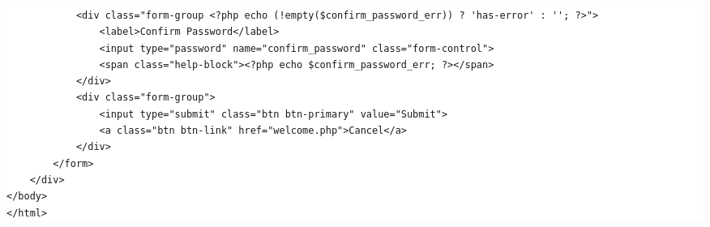 ```
            <div class="form-group <?php echo (!empty($confirm_password_err)) ? 'has-error' : ''; ?>">
                <label>Confirm Password</label>
                <input type="password" name="confirm_password" class="form-control">
                <span class="help-block"><?php echo $confirm_password_err; ?></span>
            </div>
            <div class="form-group">
                <input type="submit" class="btn btn-primary" value="Submit">
                <a class="btn btn-link" href="welcome.php">Cancel</a>
            </div>
        </form>
    </div>    
</body>
</html>

```